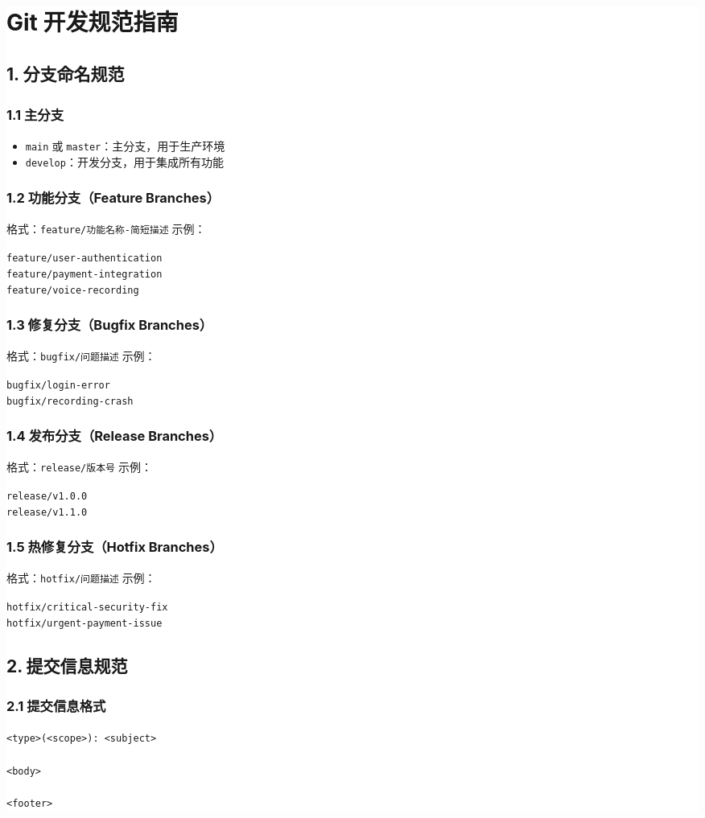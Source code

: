 # Git 开发规范指南

## 1. 分支命名规范

### 1.1 主分支
- `main` 或 `master`：主分支，用于生产环境
- `develop`：开发分支，用于集成所有功能

### 1.2 功能分支（Feature Branches）
格式：`feature/功能名称-简短描述`
示例：
```
feature/user-authentication
feature/payment-integration
feature/voice-recording
```

### 1.3 修复分支（Bugfix Branches）
格式：`bugfix/问题描述`
示例：
```
bugfix/login-error
bugfix/recording-crash
```

### 1.4 发布分支（Release Branches）
格式：`release/版本号`
示例：
```
release/v1.0.0
release/v1.1.0
```

### 1.5 热修复分支（Hotfix Branches）
格式：`hotfix/问题描述`
示例：
```
hotfix/critical-security-fix
hotfix/urgent-payment-issue
```

## 2. 提交信息规范

### 2.1 提交信息格式
```
<type>(<scope>): <subject>

<body>

<footer>
```
